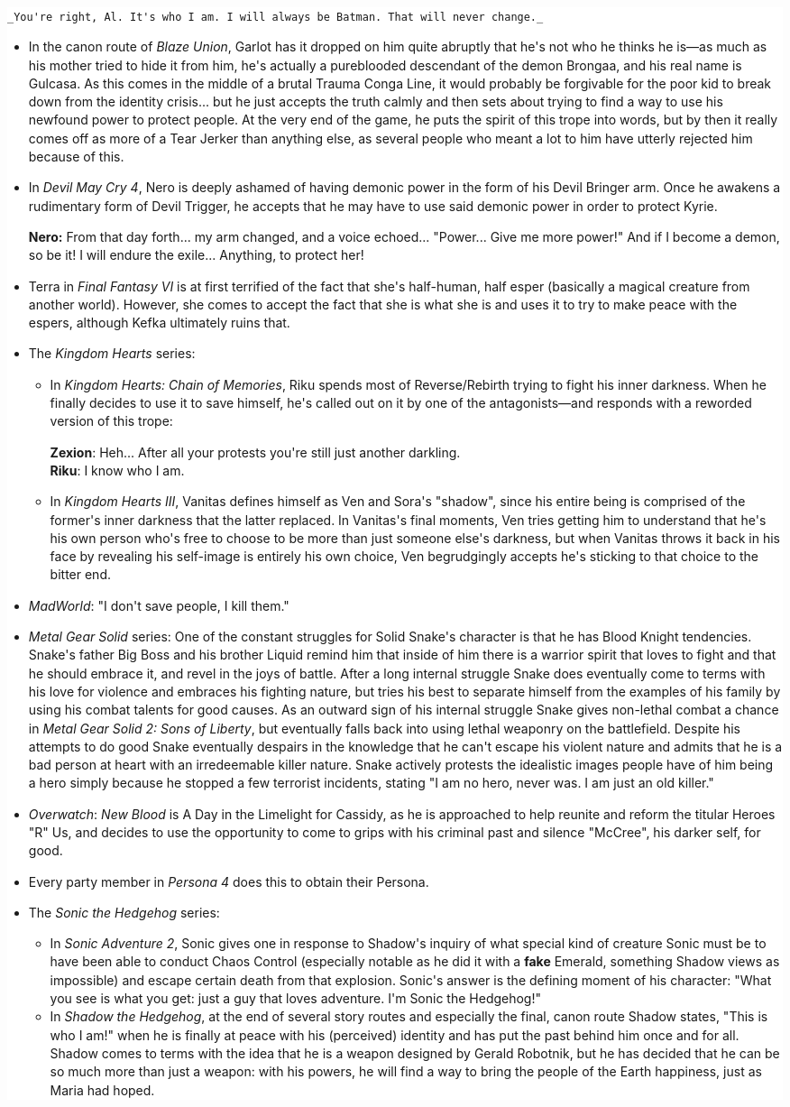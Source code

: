     _You're right, Al. It's who I am. I will always be Batman. That will never change._
    
-   In the canon route of _Blaze Union_, Garlot has it dropped on him quite abruptly that he's not who he thinks he is—as much as his mother tried to hide it from him, he's actually a pureblooded descendant of the demon Brongaa, and his real name is Gulcasa. As this comes in the middle of a brutal Trauma Conga Line, it would probably be forgivable for the poor kid to break down from the identity crisis... but he just accepts the truth calmly and then sets about trying to find a way to use his newfound power to protect people. At the very end of the game, he puts the spirit of this trope into words, but by then it really comes off as more of a Tear Jerker than anything else, as several people who meant a lot to him have utterly rejected him because of this.
-   In _Devil May Cry 4_, Nero is deeply ashamed of having demonic power in the form of his Devil Bringer arm. Once he awakens a rudimentary form of Devil Trigger, he accepts that he may have to use said demonic power in order to protect Kyrie.
    
    **Nero:** From that day forth... my arm changed, and a voice echoed... "Power... Give me more power!" And if I become a demon, so be it! I will endure the exile... Anything, to protect her!
    
-   Terra in _Final Fantasy VI_ is at first terrified of the fact that she's half-human, half esper (basically a magical creature from another world). However, she comes to accept the fact that she is what she is and uses it to try to make peace with the espers, although Kefka ultimately ruins that.
-   The _Kingdom Hearts_ series:
    -   In _Kingdom Hearts: Chain of Memories_, Riku spends most of Reverse/Rebirth trying to fight his inner darkness. When he finally decides to use it to save himself, he's called out on it by one of the antagonists—and responds with a reworded version of this trope:
        
        **Zexion**: Heh... After all your protests you're still just another darkling.  
        **Riku**: I know who I am.
        
    -   In _Kingdom Hearts III_, Vanitas defines himself as Ven and Sora's "shadow", since his entire being is comprised of the former's inner darkness that the latter replaced. In Vanitas's final moments, Ven tries getting him to understand that he's his own person who's free to choose to be more than just someone else's darkness, but when Vanitas throws it back in his face by revealing his self-image is entirely his own choice, Ven begrudgingly accepts he's sticking to that choice to the bitter end.
-   _MadWorld_: "I don't save people, I kill them."
-   _Metal Gear Solid_ series: One of the constant struggles for Solid Snake's character is that he has Blood Knight tendencies. Snake's father Big Boss and his brother Liquid remind him that inside of him there is a warrior spirit that loves to fight and that he should embrace it, and revel in the joys of battle. After a long internal struggle Snake does eventually come to terms with his love for violence and embraces his fighting nature, but tries his best to separate himself from the examples of his family by using his combat talents for good causes. As an outward sign of his internal struggle Snake gives non-lethal combat a chance in _Metal Gear Solid 2: Sons of Liberty_, but eventually falls back into using lethal weaponry on the battlefield. Despite his attempts to do good Snake eventually despairs in the knowledge that he can't escape his violent nature and admits that he is a bad person at heart with an irredeemable killer nature. Snake actively protests the idealistic images people have of him being a hero simply because he stopped a few terrorist incidents, stating "I am no hero, never was. I am just an old killer."
-   _Overwatch_: _New Blood_ is A Day in the Limelight for Cassidy, as he is approached to help reunite and reform the titular Heroes "R" Us, and decides to use the opportunity to come to grips with his criminal past and silence "McCree", his darker self, for good.
-   Every party member in _Persona 4_ does this to obtain their Persona.
-   The _Sonic the Hedgehog_ series:
    -   In _Sonic Adventure 2_, Sonic gives one in response to Shadow's inquiry of what special kind of creature Sonic must be to have been able to conduct Chaos Control (especially notable as he did it with a **fake** Emerald, something Shadow views as impossible) and escape certain death from that explosion. Sonic's answer is the defining moment of his character: "What you see is what you get: just a guy that loves adventure. I'm Sonic the Hedgehog!"
    -   In _Shadow the Hedgehog_, at the end of several story routes and especially the final, canon route Shadow states, "This is who I am!" when he is finally at peace with his (perceived) identity and has put the past behind him once and for all. Shadow comes to terms with the idea that he is a weapon designed by Gerald Robotnik, but he has decided that he can be so much more than just a weapon: with his powers, he will find a way to bring the people of the Earth happiness, just as Maria had hoped.
